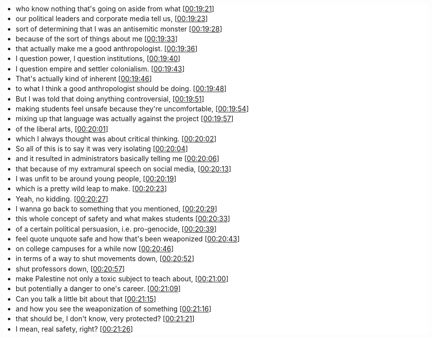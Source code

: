 *  who know nothing that's going on aside from what [[00:19:21](https://www.youtube.com/watch?v=4Xs8c1nh2tA&t=1161.62s)]
*  our political leaders and corporate media tell us, [[00:19:23](https://www.youtube.com/watch?v=4Xs8c1nh2tA&t=1163.8999999999999s)]
*  sort of determining that I was an antisemitic monster [[00:19:28](https://www.youtube.com/watch?v=4Xs8c1nh2tA&t=1168.1799999999998s)]
*  because of the sort of things about me [[00:19:33](https://www.youtube.com/watch?v=4Xs8c1nh2tA&t=1173.1s)]
*  that actually make me a good anthropologist. [[00:19:36](https://www.youtube.com/watch?v=4Xs8c1nh2tA&t=1176.54s)]
*  I question power, I question institutions, [[00:19:40](https://www.youtube.com/watch?v=4Xs8c1nh2tA&t=1180.26s)]
*  I question empire and settler colonialism. [[00:19:43](https://www.youtube.com/watch?v=4Xs8c1nh2tA&t=1183.98s)]
*  That's actually kind of inherent [[00:19:46](https://www.youtube.com/watch?v=4Xs8c1nh2tA&t=1186.74s)]
*  to what I think a good anthropologist should be doing. [[00:19:48](https://www.youtube.com/watch?v=4Xs8c1nh2tA&t=1188.1s)]
*  But I was told that doing anything controversial, [[00:19:51](https://www.youtube.com/watch?v=4Xs8c1nh2tA&t=1191.7s)]
*  making students feel unsafe because they're uncomfortable, [[00:19:54](https://www.youtube.com/watch?v=4Xs8c1nh2tA&t=1194.5s)]
*  mixing up that language was actually against the project [[00:19:57](https://www.youtube.com/watch?v=4Xs8c1nh2tA&t=1197.94s)]
*  of the liberal arts, [[00:20:01](https://www.youtube.com/watch?v=4Xs8c1nh2tA&t=1201.66s)]
*  which I always thought was about critical thinking. [[00:20:02](https://www.youtube.com/watch?v=4Xs8c1nh2tA&t=1202.54s)]
*  So all of this is to say it was very isolating [[00:20:04](https://www.youtube.com/watch?v=4Xs8c1nh2tA&t=1204.46s)]
*  and it resulted in administrators basically telling me [[00:20:06](https://www.youtube.com/watch?v=4Xs8c1nh2tA&t=1206.3799999999999s)]
*  that because of my extramural speech on social media, [[00:20:13](https://www.youtube.com/watch?v=4Xs8c1nh2tA&t=1213.4599999999998s)]
*  I was unfit to be around young people, [[00:20:19](https://www.youtube.com/watch?v=4Xs8c1nh2tA&t=1219.78s)]
*  which is a pretty wild leap to make. [[00:20:23](https://www.youtube.com/watch?v=4Xs8c1nh2tA&t=1223.72s)]
*  Yeah, no kidding. [[00:20:27](https://www.youtube.com/watch?v=4Xs8c1nh2tA&t=1227.1799999999998s)]
*  I wanna go back to something that you mentioned, [[00:20:29](https://www.youtube.com/watch?v=4Xs8c1nh2tA&t=1229.34s)]
*  this whole concept of safety and what makes students [[00:20:33](https://www.youtube.com/watch?v=4Xs8c1nh2tA&t=1233.26s)]
*  of a certain political persuasion, i.e. pro-genocide, [[00:20:39](https://www.youtube.com/watch?v=4Xs8c1nh2tA&t=1239.1s)]
*  feel quote unquote safe and how that's been weaponized [[00:20:43](https://www.youtube.com/watch?v=4Xs8c1nh2tA&t=1243.06s)]
*  on college campuses for a while now [[00:20:46](https://www.youtube.com/watch?v=4Xs8c1nh2tA&t=1246.54s)]
*  in terms of a way to shut movements down, [[00:20:52](https://www.youtube.com/watch?v=4Xs8c1nh2tA&t=1252.46s)]
*  shut professors down, [[00:20:57](https://www.youtube.com/watch?v=4Xs8c1nh2tA&t=1257.72s)]
*  make Palestine not only a toxic subject to teach about, [[00:21:00](https://www.youtube.com/watch?v=4Xs8c1nh2tA&t=1260.24s)]
*  but potentially a danger to one's career. [[00:21:09](https://www.youtube.com/watch?v=4Xs8c1nh2tA&t=1269.6s)]
*  Can you talk a little bit about that [[00:21:15](https://www.youtube.com/watch?v=4Xs8c1nh2tA&t=1275.32s)]
*  and how you see the weaponization of something [[00:21:16](https://www.youtube.com/watch?v=4Xs8c1nh2tA&t=1276.96s)]
*  that should be, I don't know, very protected? [[00:21:21](https://www.youtube.com/watch?v=4Xs8c1nh2tA&t=1281.6799999999998s)]
*  I mean, real safety, right? [[00:21:26](https://www.youtube.com/watch?v=4Xs8c1nh2tA&t=1286.76s)]